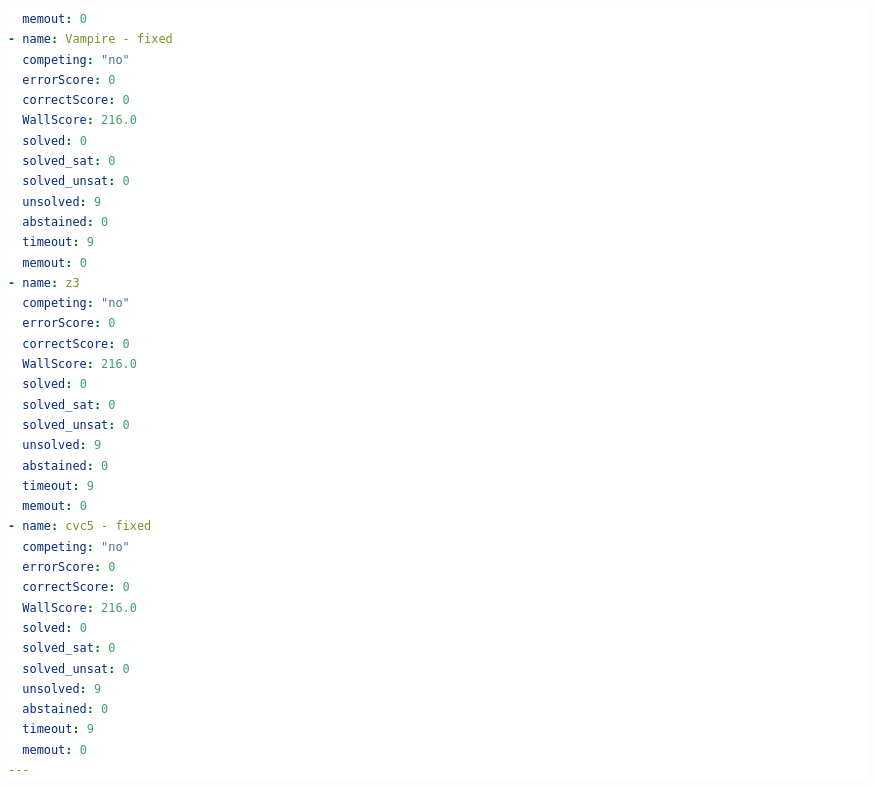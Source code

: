 ```yaml
  memout: 0
- name: Vampire - fixed
  competing: "no"
  errorScore: 0
  correctScore: 0
  WallScore: 216.0
  solved: 0
  solved_sat: 0
  solved_unsat: 0
  unsolved: 9
  abstained: 0
  timeout: 9
  memout: 0
- name: z3
  competing: "no"
  errorScore: 0
  correctScore: 0
  WallScore: 216.0
  solved: 0
  solved_sat: 0
  solved_unsat: 0
  unsolved: 9
  abstained: 0
  timeout: 9
  memout: 0
- name: cvc5 - fixed
  competing: "no"
  errorScore: 0
  correctScore: 0
  WallScore: 216.0
  solved: 0
  solved_sat: 0
  solved_unsat: 0
  unsolved: 9
  abstained: 0
  timeout: 9
  memout: 0
---
```

